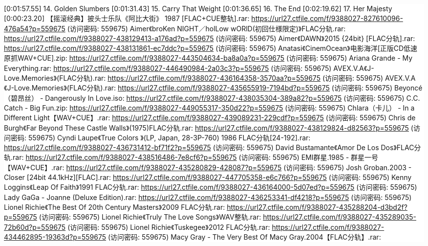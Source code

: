 [0:01:57.55]
14. Golden Slumbers
[0:01:31.43]
15. Carry That Weight
[0:01:36.65]
16. The End
[0:02:19.62]
17. Her Majesty
[0:00:23.20]
【摇滚经典】披头士乐队《阿比大街》 1987 [FLAC+CUE整轨].rar: https://url27.ctfile.com/f/9388027-827610096-476a54?p=559675
(访问密码: 559675)
Aimer《broKen NIGHT／holLow wORlD(初回仕様限定)》FLAC分轨.rar: https://url27.ctfile.com/f/9388027-438129413-a176ad?p=559675
(访问密码: 559675)
Aimer《DAWN》2015 {24bit} [FLAC分轨].rar: https://url27.ctfile.com/f/9388027-438131861-ec7ddc?p=559675
(访问密码: 559675)
Anatasi《CinemOcean》电影海洋[正版CD低速原抓WAV+CUE].zip: https://url27.ctfile.com/f/9388027-443504634-ba8a0a?p=559675
(访问密码: 559675)
Ariana Grande - My Everything.rar: https://url27.ctfile.com/f/9388027-446490984-2a03c3?p=559675
(访问密码: 559675)
AVEX.V.A《J-Love.Memories》(FLAC分轨).rar: https://url27.ctfile.com/f/9388027-436164358-3570aa?p=559675
(访问密码: 559675)
AVEX.V.A《J-Love.Memories》(FLAC分轨).rar: https://url27.ctfile.com/f/9388027-435655919-7194bd?p=559675
(访问密码: 559675)
Beyoncé（碧昂丝） - Dangerously In Love.iso: https://url27.ctfile.com/f/9388027-438035304-389a82?p=559675
(访问密码: 559675)
C.C. Catch - Big Fun.zip: https://url27.ctfile.com/f/9388027-449055317-350d22?p=559675
(访问密码: 559675)
Chlara（卡儿） - In a Different Light【WAV+CUE】.rar: https://url27.ctfile.com/f/9388027-439089231-229cdf?p=559675
(访问密码: 559675)
Chris de Burgh《Far Beyond These Castle Walls》(1975)FLAC分轨.rar:
https://url27.ctfile.com/f/9388027-438129824-d82563?p=559675
(访问密码: 559675)
Cyndi Laupe《True Colors 》(LP, Japan, 28-3P-760) 1986
FLAC分轨[24-192].rar: https://url27.ctfile.com/f/9388027-436731412-bf71f2?p=559675
(访问密码: 559675)
David Bustamante《Amor De Los Dos》FLAC分轨.rar: https://url27.ctfile.com/f/9388027-438516486-7e8cf6?p=559675
(访问密码: 559675)
EMI群星.1985 - 群星一号【WAV+CUE】.rar: https://url27.ctfile.com/f/9388027-435280829-428087?p=559675
(访问密码: 559675)
Josh Groban.2003 - Closer [24bit 44.1kHz][FLAC].rar: https://url27.ctfile.com/f/9388027-447705358-e6c766?p=559675
(访问密码: 559675)
Kenny Loggins《Leap Of Faith》1991 FLAC分轨.rar: https://url27.ctfile.com/f/9388027-436164000-5d07ed?p=559675
(访问密码: 559675)
Lady GaGa - Joanne (Deluxe Edition).rar: https://url27.ctfile.com/f/9388027-436253341-df4218?p=559675
(访问密码: 559675)
Lionel Richie《The Best Of 20th Century Masters》2009 FLAC分轨.rar:
https://url27.ctfile.com/f/9388027-435288204-d3bd2f?p=559675
(访问密码: 559675)
Lionel Richie《Truly The Love Songs》WAV整轨.rar: https://url27.ctfile.com/f/9388027-435289035-72b60d?p=559675
(访问密码: 559675)
Lionel Richie《Tuskegee》2012 FLAC分轨.rar: https://url27.ctfile.com/f/9388027-434462895-19363d?p=559675
(访问密码: 559675)
Macy Gray - The Very Best Of Macy Gray.2004【FLAC分轨】.rar: